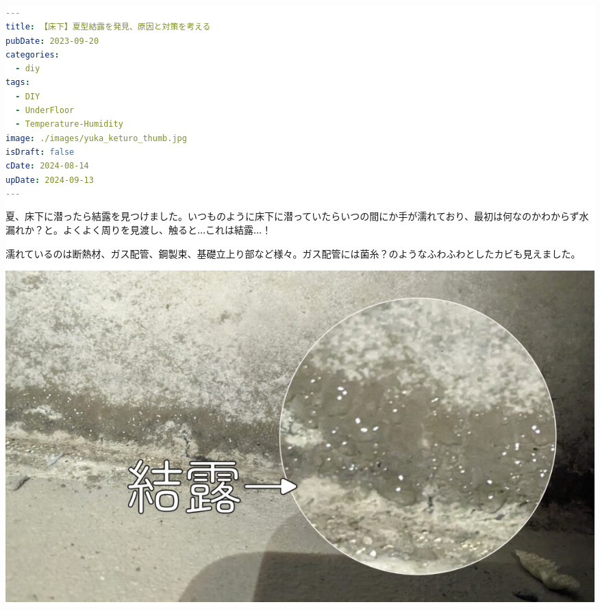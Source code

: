 ```yaml
---
title: 【床下】夏型結露を発見、原因と対策を考える
pubDate: 2023-09-20
categories:
  - diy
tags:
  - DIY
  - UnderFloor
  - Temperature-Humidity
image: ./images/yuka_keturo_thumb.jpg
isDraft: false
cDate: 2024-08-14
upDate: 2024-09-13
---
```


夏、床下に潜ったら結露を見つけました。いつものように床下に潜っていたらいつの間にか手が濡れており、最初は何なのかわからず水漏れか？と。よくよく周りを見渡し、触ると…これは結露…！

濡れているのは断熱材、ガス配管、鋼製束、基礎立上り部など様々。ガス配管には菌糸？のようなふわふわとしたカビも見えました。

![床下の夏型結露](images/yuka_keturo_keturo2-1024x576.jpg)
